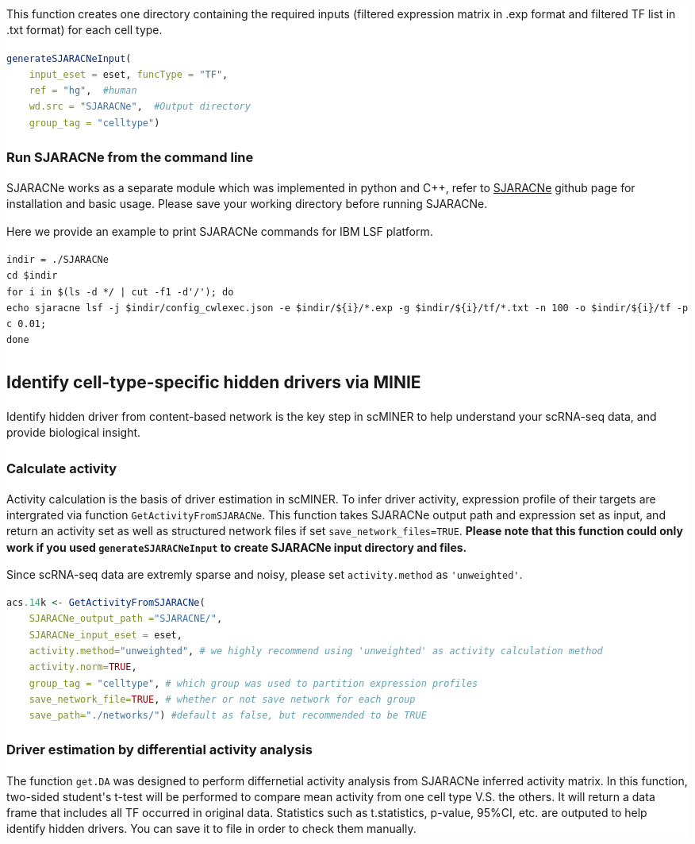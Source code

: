 This function creates one directory containing the required inputs (filtered expression matrix in .exp format and filtered TF list in .txt format) for each cell type. 

```R
generateSJARACNeInput(
	input_eset = eset, funcType = "TF", 
	ref = "hg",  #human
	wd.src = "SJARACNe",  #Output directory
	group_tag = "celltype")
```

### Run SJARACNe from the command line 
SJARACNe works as a separate module which was implemented in python and C++, refer to [SJARACNe](https://github.com/jyyulab/SJARACNe) github page for installation and basic usage. Please save your working directory before running SJARACNe. 

Here we provide an example to print SJARACNe commands for IBM LSF platform.  

```
indir = ./SJARACNe
cd $indir
for i in $(ls -d */ | cut -f1 -d'/'); do
echo sjaracne lsf -j $indir/config_cwlexec.json -e $indir/${i}/*.exp -g $indir/${i}/tf/*.txt -n 100 -o $indir/${i}/tf -pc 0.01;
done
```


## Identify cell-type-specific hidden drivers via MINIE
Identify hidden driver from content-based network is the key step in scMINER to help understand your scRNA-seq data, and provide biological insight. 

### Calculate activity
Activity calculation is the basis of driver estimation in scMINER. To infer driver activity, expression profile of their targets are intergrated via function `GetActivityFromSJARACNe`. This function takes SJARACNe output path and expression set as input, and return an activity set as well as structured network files if set `save_network_files=TRUE`. **Please note that this function could only work if you used `generateSJARACNeInput` to create SJARACNe input directory and files.**

Since scRNA-seq data are extremly sparse and noisy, please set `activity.method` as `'unweighted'`. 

```R
acs.14k <- GetActivityFromSJARACNe(
    SJARACNe_output_path ="SJARACNE/",
    SJARACNe_input_eset = eset,
    activity.method="unweighted", # we highly recommend using 'unweighted' as activity calculation method
    activity.norm=TRUE, 
    group_tag = "celltype", # which group was used to partition expression profiles
    save_network_file=TRUE, # whether or not save network for each group
    save_path="./networks/") #default as false, but recommended to be TRUE
```


### Driver estimation by differential activity analysis
The function `get.DA` was designed to perform differnetial activity analysis from SJARACNe inferred activity matrix. In this function, two-sided student's t-test will be performed to compare mean activity from one cell type V.S. the others. It will return a data frame that includes all TF occurred in original data. Statistics such as t.statistics, p-value, 95%CI, etc. are outputed to help identify hidden drivers. You can save it to file in order to check them manually. 
